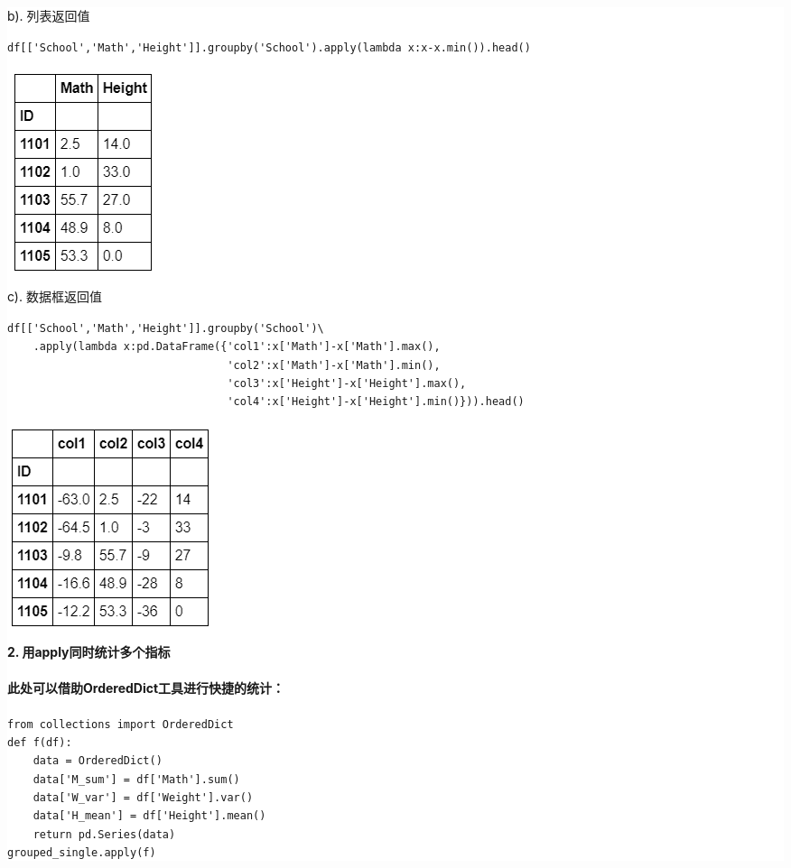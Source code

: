 b). 列表返回值

```
df[['School','Math','Height']].groupby('School').apply(lambda x:x-x.min()).head() 
```

![](../img/e0993994faa2e401c3f3f9b963810281.png)

c). 数据框返回值

```
df[['School','Math','Height']].groupby('School')\
    .apply(lambda x:pd.DataFrame({'col1':x['Math']-x['Math'].max(),
                                  'col2':x['Math']-x['Math'].min(),
                                  'col3':x['Height']-x['Height'].max(),
                                  'col4':x['Height']-x['Height'].min()})).head() 
```

![](../img/e0993947a8f52bde75c41e4c25c65b00.png)

**2\. 用apply同时统计多个指标**

#### 此处可以借助OrderedDict工具进行快捷的统计：

```
from collections import OrderedDict
def f(df):
    data = OrderedDict()
    data['M_sum'] = df['Math'].sum()
    data['W_var'] = df['Weight'].var()
    data['H_mean'] = df['Height'].mean()
    return pd.Series(data)
grouped_single.apply(f) 
```

